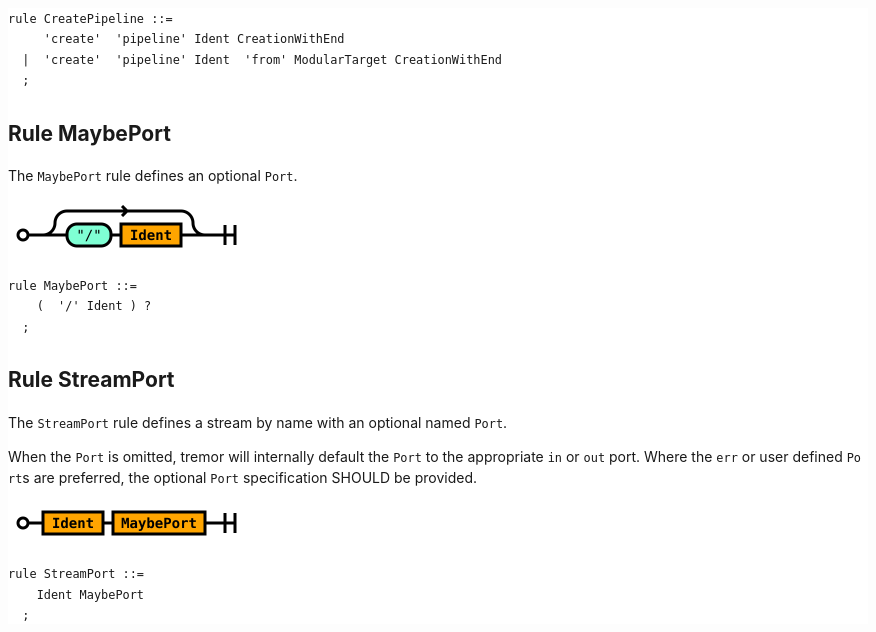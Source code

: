 ```ebnf
rule CreatePipeline ::=
     'create'  'pipeline' Ident CreationWithEnd 
  |  'create'  'pipeline' Ident  'from' ModularTarget CreationWithEnd 
  ;

```



## Rule MaybePort

The `MaybePort` rule defines an optional `Port`.



<img src="./svg/maybeport.svg" alt="MaybePort" width="237" height="55"/>

```ebnf
rule MaybePort ::=
    (  '/' Ident ) ?  
  ;

```



## Rule StreamPort

The `StreamPort` rule defines a stream by name with an optional named `Port`.

When the `Port` is omitted, tremor will internally default the `Port` to the
appropriate `in` or `out` port. Where the `err` or user defined `Port`s are
preferred, the optional `Port` specification SHOULD be provided.



<img src="./svg/streamport.svg" alt="StreamPort" width="237" height="42"/>

```ebnf
rule StreamPort ::=
    Ident MaybePort 
  ;

```

